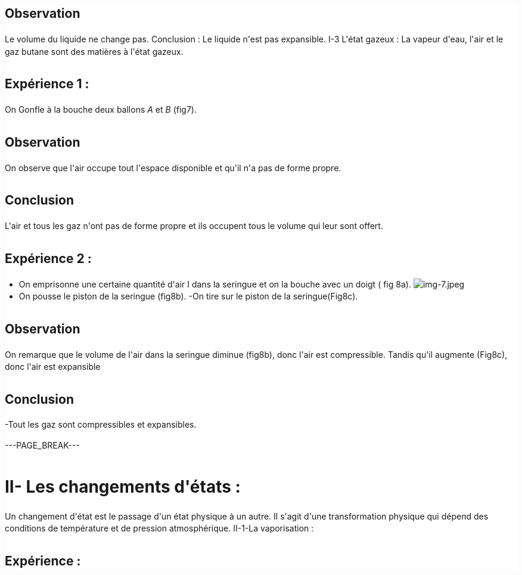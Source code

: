 ## Observation

Le volume du liquide ne change pas.
Conclusion :
Le liquide n'est pas expansible.
I-3 L'état gazeux :
La vapeur d'eau, l'air et le gaz butane sont des matières à l'état gazeux.

## Expérience 1 :

On Gonfle à la bouche deux ballons $A$ et $B$ (fig7).

## Observation

On observe que l'air occupe tout l'espace disponible et qu'il n'a pas de forme propre.

## Conclusion

L'air et tous les gaz n'ont pas de forme propre et ils occupent tous le volume qui leur sont offert.

## Expérience 2 :

- On emprisonne une certaine quantité d'air I dans la seringue et on la bouche avec un doigt ( fig 8a).
![img-7.jpeg](img-7.jpeg)
- On pousse le piston de la seringue (fig8b).
-On tire sur le piston de la seringue(Fig8c).


## Observation

On remarque que le volume de l'air dans la seringue diminue (fig8b), donc l'air est compressible. Tandis qu'il augmente (Fig8c), donc l'air est expansible

## Conclusion

-Tout les gaz sont compressibles et expansibles.

---PAGE_BREAK---

# II- Les changements d'états : 

Un changement d'état est le passage d'un état physique à un autre. Il s'agit d'une transformation physique qui dépend des conditions de température et de pression atmosphérique.
II-1-La vaporisation :

## Expérience :
